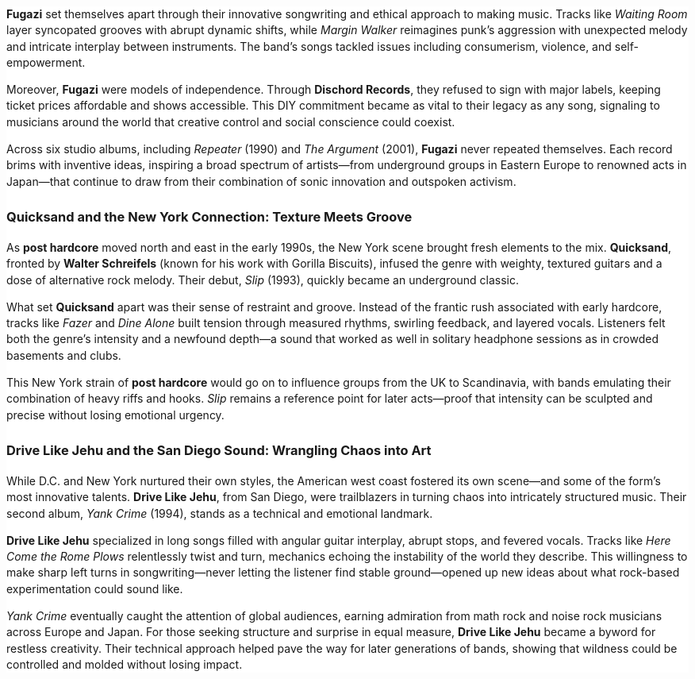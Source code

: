 **Fugazi** set themselves apart through their innovative songwriting and ethical approach to making
music. Tracks like _Waiting Room_ layer syncopated grooves with abrupt dynamic shifts, while _Margin
Walker_ reimagines punk’s aggression with unexpected melody and intricate interplay between
instruments. The band’s songs tackled issues including consumerism, violence, and self-empowerment.

Moreover, **Fugazi** were models of independence. Through **Dischord Records**, they refused to sign
with major labels, keeping ticket prices affordable and shows accessible. This DIY commitment became
as vital to their legacy as any song, signaling to musicians around the world that creative control
and social conscience could coexist.

Across six studio albums, including _Repeater_ (1990) and _The Argument_ (2001), **Fugazi** never
repeated themselves. Each record brims with inventive ideas, inspiring a broad spectrum of
artists—from underground groups in Eastern Europe to renowned acts in Japan—that continue to draw
from their combination of sonic innovation and outspoken activism.

### Quicksand and the New York Connection: Texture Meets Groove

As **post hardcore** moved north and east in the early 1990s, the New York scene brought fresh
elements to the mix. **Quicksand**, fronted by **Walter Schreifels** (known for his work with
Gorilla Biscuits), infused the genre with weighty, textured guitars and a dose of alternative rock
melody. Their debut, _Slip_ (1993), quickly became an underground classic.

What set **Quicksand** apart was their sense of restraint and groove. Instead of the frantic rush
associated with early hardcore, tracks like _Fazer_ and _Dine Alone_ built tension through measured
rhythms, swirling feedback, and layered vocals. Listeners felt both the genre’s intensity and a
newfound depth—a sound that worked as well in solitary headphone sessions as in crowded basements
and clubs.

This New York strain of **post hardcore** would go on to influence groups from the UK to
Scandinavia, with bands emulating their combination of heavy riffs and hooks. _Slip_ remains a
reference point for later acts—proof that intensity can be sculpted and precise without losing
emotional urgency.

### Drive Like Jehu and the San Diego Sound: Wrangling Chaos into Art

While D.C. and New York nurtured their own styles, the American west coast fostered its own
scene—and some of the form’s most innovative talents. **Drive Like Jehu**, from San Diego, were
trailblazers in turning chaos into intricately structured music. Their second album, _Yank Crime_
(1994), stands as a technical and emotional landmark.

**Drive Like Jehu** specialized in long songs filled with angular guitar interplay, abrupt stops,
and fevered vocals. Tracks like _Here Come the Rome Plows_ relentlessly twist and turn, mechanics
echoing the instability of the world they describe. This willingness to make sharp left turns in
songwriting—never letting the listener find stable ground—opened up new ideas about what rock-based
experimentation could sound like.

_Yank Crime_ eventually caught the attention of global audiences, earning admiration from math rock
and noise rock musicians across Europe and Japan. For those seeking structure and surprise in equal
measure, **Drive Like Jehu** became a byword for restless creativity. Their technical approach
helped pave the way for later generations of bands, showing that wildness could be controlled and
molded without losing impact.
